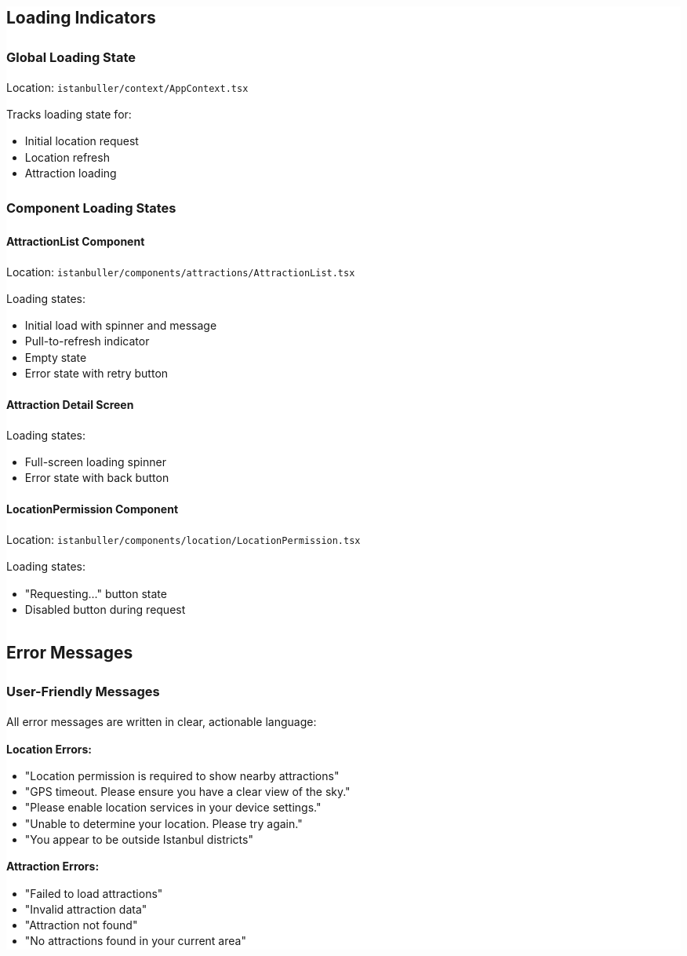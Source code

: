 ## Loading Indicators

### Global Loading State

Location: `istanbuller/context/AppContext.tsx`

Tracks loading state for:
- Initial location request
- Location refresh
- Attraction loading

### Component Loading States

#### AttractionList Component

Location: `istanbuller/components/attractions/AttractionList.tsx`

Loading states:
- Initial load with spinner and message
- Pull-to-refresh indicator
- Empty state
- Error state with retry button

#### Attraction Detail Screen

Loading states:
- Full-screen loading spinner
- Error state with back button

#### LocationPermission Component

Location: `istanbuller/components/location/LocationPermission.tsx`

Loading states:
- "Requesting..." button state
- Disabled button during request

## Error Messages

### User-Friendly Messages

All error messages are written in clear, actionable language:

**Location Errors:**
- "Location permission is required to show nearby attractions"
- "GPS timeout. Please ensure you have a clear view of the sky."
- "Please enable location services in your device settings."
- "Unable to determine your location. Please try again."
- "You appear to be outside Istanbul districts"

**Attraction Errors:**
- "Failed to load attractions"
- "Invalid attraction data"
- "Attraction not found"
- "No attractions found in your current area"
